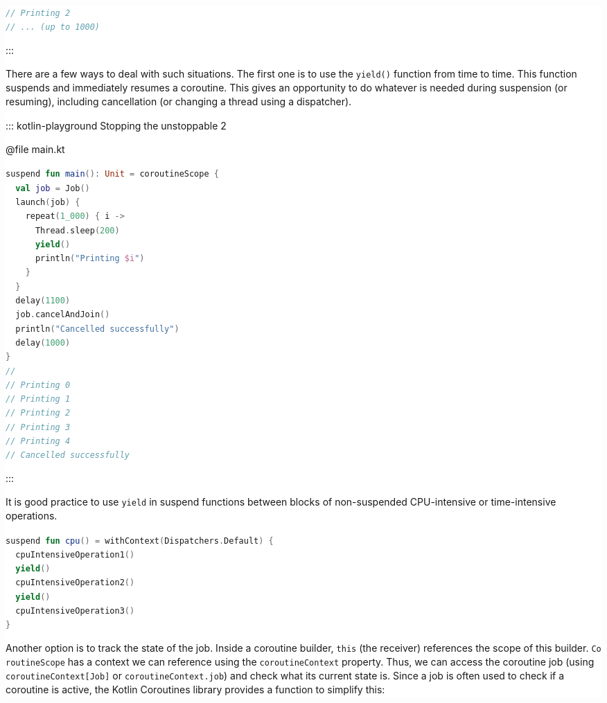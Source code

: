 ```kotlin
// Printing 2
// ... (up to 1000)
```

:::

There are a few ways to deal with such situations. The first one is to use the `yield()` function from time to time. This function suspends and immediately resumes a coroutine. This gives an opportunity to do whatever is needed during suspension (or resuming), including cancellation (or changing a thread using a dispatcher).

::: kotlin-playground Stopping the unstoppable 2

@file main.kt

```kotlin
suspend fun main(): Unit = coroutineScope {
  val job = Job()
  launch(job) {
    repeat(1_000) { i ->
      Thread.sleep(200)
      yield()
      println("Printing $i")
    }
  }
  delay(1100)
  job.cancelAndJoin()
  println("Cancelled successfully")
  delay(1000)
}
//
// Printing 0
// Printing 1
// Printing 2
// Printing 3
// Printing 4
// Cancelled successfully
```

:::

It is good practice to use `yield` in suspend functions between blocks of non-suspended CPU-intensive or time-intensive operations.

```kotlin
suspend fun cpu() = withContext(Dispatchers.Default) {
  cpuIntensiveOperation1()
  yield()
  cpuIntensiveOperation2()
  yield()
  cpuIntensiveOperation3()
}
```

Another option is to track the state of the job. Inside a coroutine builder, `this` (the receiver) references the scope of this builder. `CoroutineScope` has a context we can reference using the `coroutineContext` property. Thus, we can access the coroutine job (using `coroutineContext[Job]` or `coroutineContext.job`) and check what its current state is. Since a job is often used to check if a coroutine is active, the Kotlin Coroutines library provides a function to simplify this:


[^1]: A good example is `CoroutineWorker` on Android, where according to the presentation [<VPIcon icon="fa-brands fa-youtube"/>*Understand Kotlin Coroutines on Android* on Google I/O'19](https://youtu.be/BOHK_w09pVA) by Sean McQuillan and Yigit Boyar (both working on Android at Google), support for coroutines was added primarily to use the cancellation mechanism.
[^2]: Actually, it's worth much more since the code is currently not very heavy (it used to be when it was stored on punched cards).
[^3]: If true, the function is called in the "Cancelling" state (i.e., before "Cancelled"). `false` by default.
[^4]: This parameter determines whether the handler should be called immediately if the handler is set when a coroutine is already in the desired state. `true` by default.
[^5]: This function first calls `cancel` and then `join`, so it is called `cancelAndJoin`. Uncle Bob would be proud.
